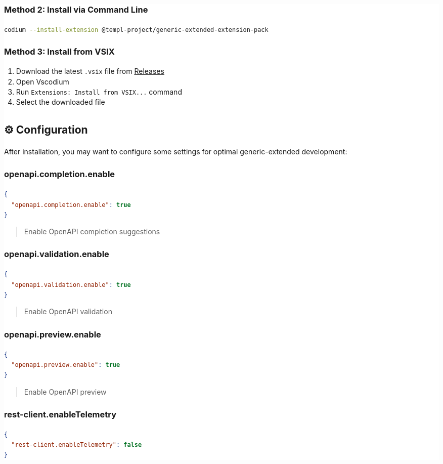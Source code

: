 ### Method 2: Install via Command Line

```bash
codium --install-extension @templ-project/generic-extended-extension-pack
```

### Method 3: Install from VSIX

1. Download the latest `.vsix` file from [Releases](https://github.com/templ-project/vscode-extensions/releases)
2. Open Vscodium
3. Run `Extensions: Install from VSIX...` command
4. Select the downloaded file

## ⚙️ Configuration

After installation, you may want to configure some settings for optimal generic-extended development:

### openapi.completion.enable

```json
{
  "openapi.completion.enable": true
}
```

> Enable OpenAPI completion suggestions

### openapi.validation.enable

```json
{
  "openapi.validation.enable": true
}
```

> Enable OpenAPI validation

### openapi.preview.enable

```json
{
  "openapi.preview.enable": true
}
```

> Enable OpenAPI preview

### rest-client.enableTelemetry

```json
{
  "rest-client.enableTelemetry": false
}
```
